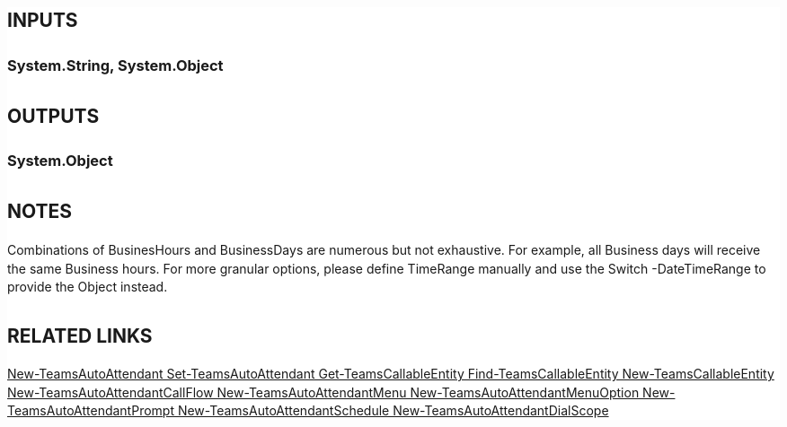 ## INPUTS

### System.String, System.Object
## OUTPUTS

### System.Object
## NOTES
Combinations of BusinesHours and BusinessDays are numerous but not exhaustive.
For example, all Business days will receive the same Business hours.
For more granular options,
please define TimeRange manually and use the Switch -DateTimeRange to provide the Object instead.

## RELATED LINKS

[New-TeamsAutoAttendant
Set-TeamsAutoAttendant
Get-TeamsCallableEntity
Find-TeamsCallableEntity
New-TeamsCallableEntity
New-TeamsAutoAttendantCallFlow
New-TeamsAutoAttendantMenu
New-TeamsAutoAttendantMenuOption
New-TeamsAutoAttendantPrompt
New-TeamsAutoAttendantSchedule
New-TeamsAutoAttendantDialScope]()

